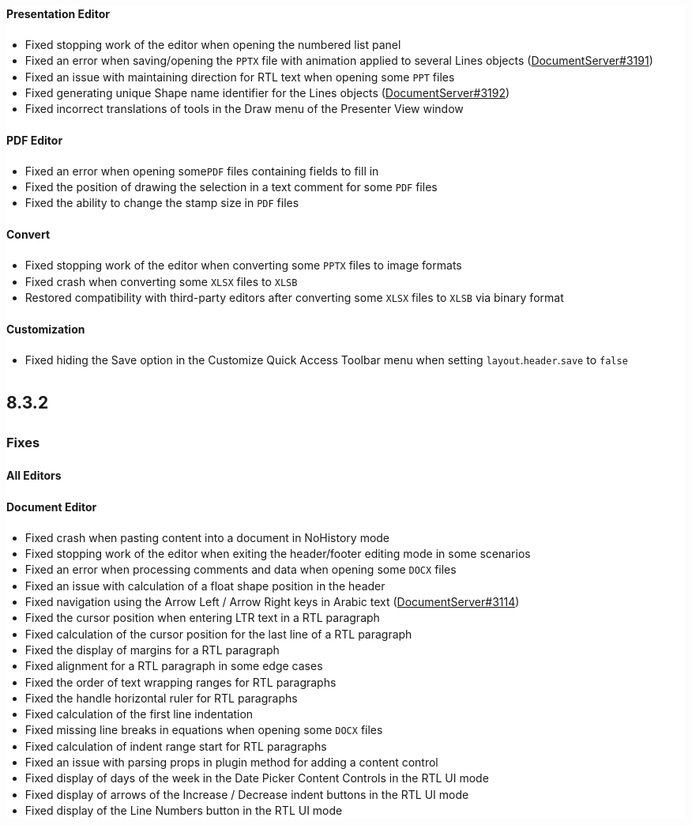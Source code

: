 #### Presentation Editor

* Fixed stopping work of the editor when opening the numbered list panel
* Fixed an error when saving/opening the `PPTX` file with animation applied
  to several Lines objects ([DocumentServer#3191](https://github.com/ONLYOFFICE/DocumentServer/issues/3191))
* Fixed an issue with maintaining direction for RTL text when opening
  some `PPT` files
* Fixed generating unique Shape name identifier for the Lines objects
  ([DocumentServer#3192](https://github.com/ONLYOFFICE/DocumentServer/issues/3192))
* Fixed incorrect translations of tools in the Draw menu of the Presenter View window

#### PDF Editor

* Fixed an error when opening some`PDF` files containing fields to fill in
* Fixed the position of drawing the selection in a text comment
  for some `PDF` files
* Fixed the ability to change the stamp size in `PDF` files

#### Convert

* Fixed stopping work of the editor when converting some `PPTX` files
  to image formats
* Fixed crash when converting some `XLSX` files to `XLSB`
* Restored compatibility with third-party editors after converting some `XLSX`
  files to `XLSB` via binary format

#### Customization

* Fixed hiding the Save option in the Customize Quick Access Toolbar menu when
  setting `layout`.`header`.`save` to `false`

## 8.3.2

### Fixes

#### All Editors

#### Document Editor

* Fixed crash when pasting content into a document in NoHistory mode
* Fixed stopping work of the editor when exiting the header/footer editing mode
  in some scenarios
* Fixed an error when processing comments and data when opening
  some `DOCX` files
* Fixed an issue with calculation of a float shape position in the header
* Fixed navigation using the Arrow Left / Arrow Right keys in Arabic text
  ([DocumentServer#3114](https://github.com/ONLYOFFICE/DocumentServer/issues/3114))
* Fixed the cursor position when entering LTR text in a RTL paragraph
* Fixed calculation of the cursor position for the last line of a RTL paragraph
* Fixed the display of margins for a RTL paragraph
* Fixed alignment for a RTL paragraph in some edge cases
* Fixed the order of text wrapping ranges for RTL paragraphs
* Fixed the handle horizontal ruler for RTL paragraphs
* Fixed calculation of the first line indentation
* Fixed missing line breaks in equations when opening some `DOCX` files
* Fixed calculation of indent range start for RTL paragraphs
* Fixed an issue with parsing props in plugin method for adding a content control
* Fixed display of days of the week in the Date Picker Content Controls
  in the RTL UI mode
* Fixed display of arrows of the Increase / Decrease indent buttons
  in the RTL UI mode
* Fixed display of the Line Numbers button in the RTL UI mode
